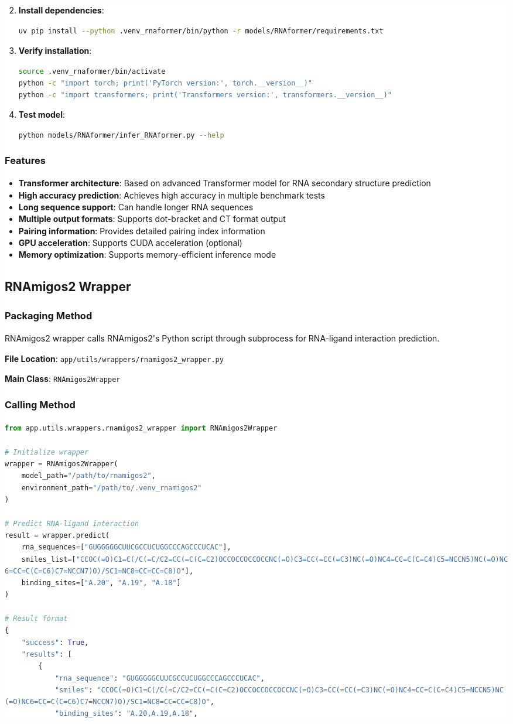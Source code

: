 2. **Install dependencies**:
   ```bash
   uv pip install --python .venv_rnaformer/bin/python -r models/RNAformer/requirements.txt
   ```

3. **Verify installation**:
   ```bash
   source .venv_rnaformer/bin/activate
   python -c "import torch; print('PyTorch version:', torch.__version__)"
   python -c "import transformers; print('Transformers version:', transformers.__version__)"
   ```

4. **Test model**:
   ```bash
   python models/RNAformer/infer_RNAformer.py --help
   ```

### Features

- **Transformer architecture**: Based on advanced Transformer model for RNA secondary structure prediction
- **High accuracy prediction**: Achieves high accuracy in multiple benchmark tests
- **Long sequence support**: Can handle longer RNA sequences
- **Multiple output formats**: Supports dot-bracket and CT format output
- **Pairing information**: Provides detailed pairing index information
- **GPU acceleration**: Supports CUDA acceleration (optional)
- **Memory optimization**: Supports memory-efficient inference mode

## RNAmigos2 Wrapper

### Packaging Method

RNAmigos2 wrapper calls RNAmigos2's Python script through subprocess for RNA-ligand interaction prediction.

**File Location**: `app/utils/wrappers/rnamigos2_wrapper.py`

**Main Class**: `RNAmigos2Wrapper`

### Calling Method

```python
from app.utils.wrappers.rnamigos2_wrapper import RNAmigos2Wrapper

# Initialize wrapper
wrapper = RNAmigos2Wrapper(
    model_path="/path/to/rnamigos2",
    environment_path="/path/to/.venv_rnamigos2"
)

# Predict RNA-ligand interaction
result = wrapper.predict(
    rna_sequences=["GUGGGGGCUUCGCCUCUGGCCCAGCCCUCAC"],
    smiles_list=["CCOC(=O)C1=C(/C(=C/C2=CC(=C(C=C2)OCCOCCOCCOCCNC(=O)C3=CC(=CC(=C3)NC(=O)NC4=CC=C(C=C4)C5=NCCN5)NC(=O)NC6=CC=C(C=C6)C7=NCCN7)O)/SC1=NC8=CC=CC=C8)O"],
    binding_sites=["A.20", "A.19", "A.18"]
)

# Result format
{
    "success": True,
    "results": [
        {
            "rna_sequence": "GUGGGGGCUUCGCCUCUGGCCCAGCCCUCAC",
            "smiles": "CCOC(=O)C1=C(/C(=C/C2=CC(=C(C=C2)OCCOCCOCCOCCNC(=O)C3=CC(=CC(=C3)NC(=O)NC4=CC=C(C=C4)C5=NCCN5)NC(=O)NC6=CC=C(C=C6)C7=NCCN7)O)/SC1=NC8=CC=CC=C8)O",
            "binding_sites": "A.20,A.19,A.18",
```